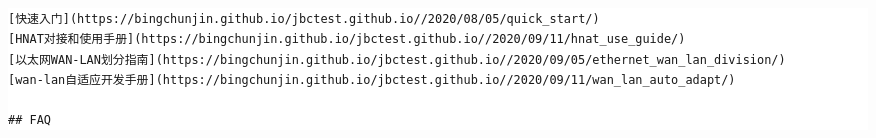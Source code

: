   ```
[快速入门](https://bingchunjin.github.io/jbctest.github.io//2020/08/05/quick_start/)
[HNAT对接和使用手册](https://bingchunjin.github.io/jbctest.github.io//2020/09/11/hnat_use_guide/)
[以太网WAN-LAN划分指南](https://bingchunjin.github.io/jbctest.github.io//2020/09/05/ethernet_wan_lan_division/)
[wan-lan自适应开发手册](https://bingchunjin.github.io/jbctest.github.io//2020/09/11/wan_lan_auto_adapt/)

## FAQ
